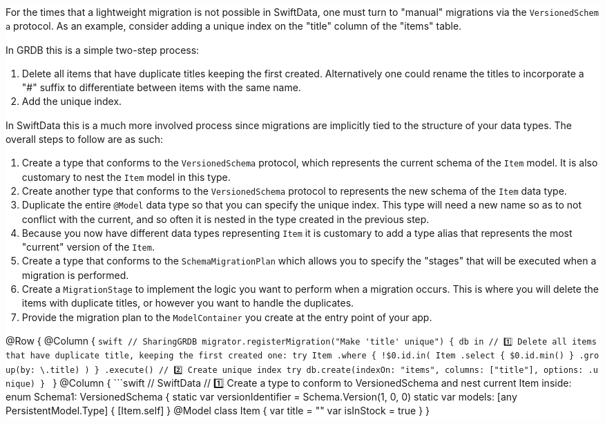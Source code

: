 For the times that a lightweight migration is not possible in SwiftData, one must turn to 
"manual" migrations via the `VersionedSchema` protocol. As an example, consider adding a unique
index on the "title" column of the "items" table. 

In GRDB this is a simple two-step process:

  1. Delete all items that have duplicate titles keeping the first created. Alternatively one could
    rename the titles to
    incorporate a "#" suffix to differentiate between items with the same name.
  1. Add the unique index.

In SwiftData this is a much more involved process since migrations are implicitly tied to the 
structure of your data types. The overall steps to follow are as such:

  1. Create a type that conforms to the `VersionedSchema` protocol, which represents the current
     schema of the `Item` model. It is also customary to nest the `Item` model in this type.
  1. Create another type that conforms to the `VersionedSchema` protocol to represents the
     new schema of the `Item` data type.
  1. Duplicate the entire `@Model` data type so that you can specify the unique index. This type
     will need a new name so as to not conflict with the current, and so often it is nested in
     the type created in the previous step.
  1. Because you now have different data types representing `Item` it is customary to add a 
     type alias that represents the most "current" version of the `Item`.
  1. Create a type that conforms to the `SchemaMigrationPlan` which allows you to specify the
    "stages" that will be executed when a migration is performed.
  1. Create a `MigrationStage` to implement the logic you want to perform when a migration occurs.
    This is where you will delete the items with duplicate titles, or however you want to handle
    the duplicates.
  1. Provide the migration plan to the `ModelContainer` you create at the entry point of your app.

@Row {
  @Column {
    ```swift
    // SharingGRDB
    migrator.registerMigration("Make 'title' unique") { db in
      // 1️⃣ Delete all items that have duplicate title, keeping the first created one:
      try Item
        .where {
          !$0.id.in(
            Item
              .select { $0.id.min() }
              .group(by: \.title)
          )
        }
        .execute()
      // 2️⃣ Create unique index
      try db.create(indexOn: "items", columns: ["title"], options: .unique)
    }
    ```
  }
  @Column {
    ```swift
    // SwiftData
    // 1️⃣ Create a type to conform to VersionedSchema and nest current Item inside:
    enum Schema1: VersionedSchema {
      static var versionIdentifier = Schema.Version(1, 0, 0)
      static var models: [any PersistentModel.Type] { [Item.self] }
      @Model
      class Item {
        var title = ""
        var isInStock = true
      }
    }
    

[grdb-migration-docs]: https://swiftpackageindex.com/groue/grdb.swift/master/documentation/grdb/migrations